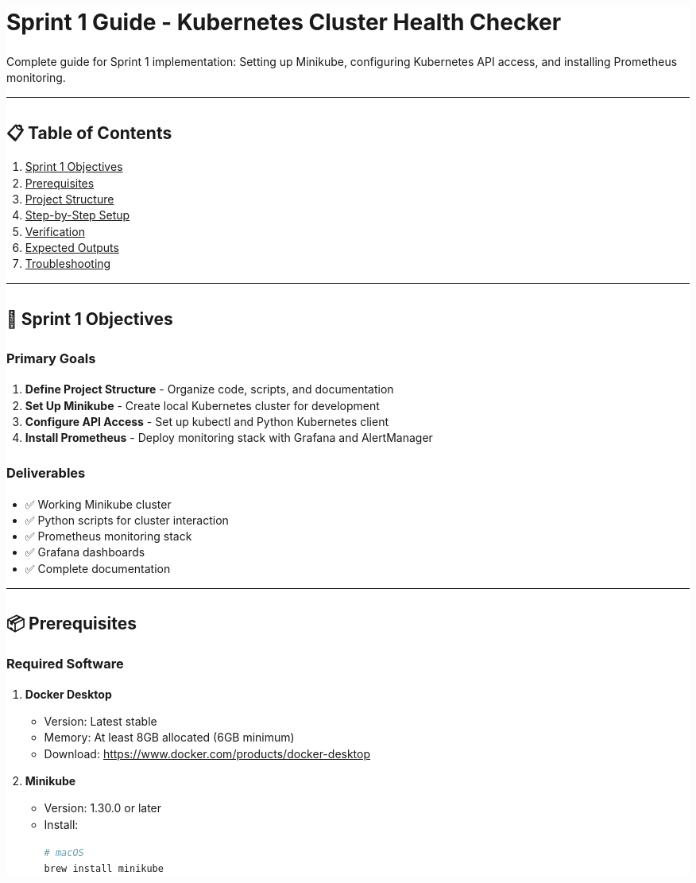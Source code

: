 # Sprint 1 Guide - Kubernetes Cluster Health Checker

Complete guide for Sprint 1 implementation: Setting up Minikube, configuring Kubernetes API access, and installing Prometheus monitoring.

---

## 📋 Table of Contents

1. [Sprint 1 Objectives](#sprint-1-objectives)
2. [Prerequisites](#prerequisites)
3. [Project Structure](#project-structure)
4. [Step-by-Step Setup](#step-by-step-setup)
5. [Verification](#verification)
6. [Expected Outputs](#expected-outputs)
7. [Troubleshooting](#troubleshooting)

---

## 🎯 Sprint 1 Objectives

### Primary Goals

1. **Define Project Structure** - Organize code, scripts, and documentation
2. **Set Up Minikube** - Create local Kubernetes cluster for development
3. **Configure API Access** - Set up kubectl and Python Kubernetes client
4. **Install Prometheus** - Deploy monitoring stack with Grafana and AlertManager

### Deliverables

- ✅ Working Minikube cluster
- ✅ Python scripts for cluster interaction
- ✅ Prometheus monitoring stack
- ✅ Grafana dashboards
- ✅ Complete documentation

---

## 📦 Prerequisites

### Required Software

1. **Docker Desktop**
   - Version: Latest stable
   - Memory: At least 8GB allocated (6GB minimum)
   - Download: https://www.docker.com/products/docker-desktop

2. **Minikube**
   - Version: 1.30.0 or later
   - Install:
     ```bash
     # macOS
     brew install minikube
     